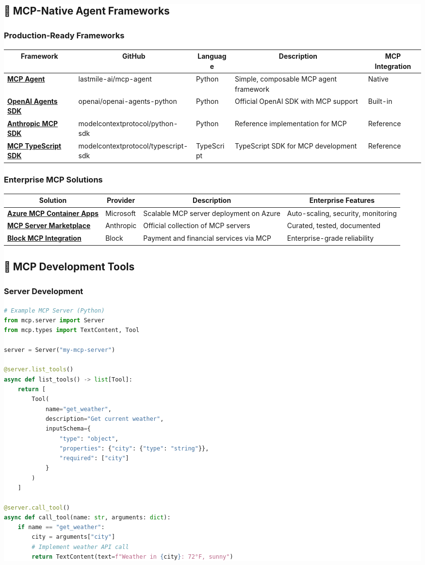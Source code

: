 ## 🚀 MCP-Native Agent Frameworks

### Production-Ready Frameworks

| Framework | GitHub | Language | Description | MCP Integration |
|-----------|---------|----------|-------------|-----------------|
| **[MCP Agent](https://github.com/lastmile-ai/mcp-agent)** | lastmile-ai/mcp-agent | Python | Simple, composable MCP agent framework | Native |
| **[OpenAI Agents SDK](https://github.com/openai/openai-agents-python)** | openai/openai-agents-python | Python | Official OpenAI SDK with MCP support | Built-in |
| **[Anthropic MCP SDK](https://github.com/modelcontextprotocol/python-sdk)** | modelcontextprotocol/python-sdk | Python | Reference implementation for MCP | Reference |
| **[MCP TypeScript SDK](https://github.com/modelcontextprotocol/typescript-sdk)** | modelcontextprotocol/typescript-sdk | TypeScript | TypeScript SDK for MCP development | Reference |

### Enterprise MCP Solutions

| Solution | Provider | Description | Enterprise Features |
|----------|----------|-------------|---------------------|
| **[Azure MCP Container Apps](https://learn.microsoft.com/azure/developer/ai/intro-agents-mcp)** | Microsoft | Scalable MCP server deployment on Azure | Auto-scaling, security, monitoring |
| **[MCP Server Marketplace](https://github.com/modelcontextprotocol/servers)** | Anthropic | Official collection of MCP servers | Curated, tested, documented |
| **[Block MCP Integration](https://www.anthropic.com/news/model-context-protocol)** | Block | Payment and financial services via MCP | Enterprise-grade reliability |

## 🔧 MCP Development Tools

### Server Development
```python
# Example MCP Server (Python)
from mcp.server import Server
from mcp.types import TextContent, Tool

server = Server("my-mcp-server")

@server.list_tools()
async def list_tools() -> list[Tool]:
    return [
        Tool(
            name="get_weather",
            description="Get current weather",
            inputSchema={
                "type": "object",
                "properties": {"city": {"type": "string"}},
                "required": ["city"]
            }
        )
    ]

@server.call_tool()
async def call_tool(name: str, arguments: dict):
    if name == "get_weather":
        city = arguments["city"] 
        # Implement weather API call
        return TextContent(text=f"Weather in {city}: 72°F, sunny")
```
